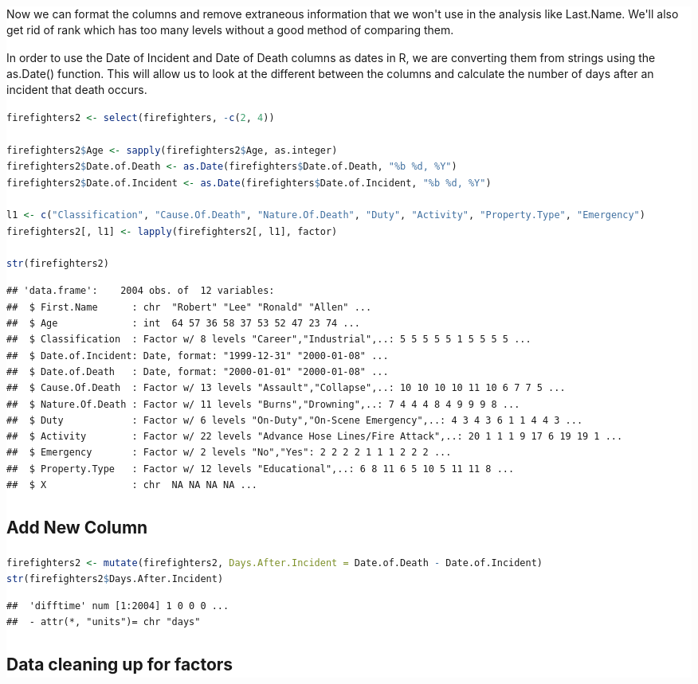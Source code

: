 Now we can format the columns and remove extraneous information that we won't use in the analysis like Last.Name. We'll also get rid of rank which has too many levels without a good method of comparing them.

In order to use the Date of Incident and Date of Death columns as dates in R, we are converting them from strings using the as.Date() function. This will allow us to look at the different between the columns and calculate the number of days after an incident that death occurs.



```r
firefighters2 <- select(firefighters, -c(2, 4))

firefighters2$Age <- sapply(firefighters2$Age, as.integer)
firefighters2$Date.of.Death <- as.Date(firefighters$Date.of.Death, "%b %d, %Y")
firefighters2$Date.of.Incident <- as.Date(firefighters$Date.of.Incident, "%b %d, %Y")

l1 <- c("Classification", "Cause.Of.Death", "Nature.Of.Death", "Duty", "Activity", "Property.Type", "Emergency")
firefighters2[, l1] <- lapply(firefighters2[, l1], factor)

str(firefighters2)
```

```
## 'data.frame':	2004 obs. of  12 variables:
##  $ First.Name      : chr  "Robert" "Lee" "Ronald" "Allen" ...
##  $ Age             : int  64 57 36 58 37 53 52 47 23 74 ...
##  $ Classification  : Factor w/ 8 levels "Career","Industrial",..: 5 5 5 5 5 1 5 5 5 5 ...
##  $ Date.of.Incident: Date, format: "1999-12-31" "2000-01-08" ...
##  $ Date.of.Death   : Date, format: "2000-01-01" "2000-01-08" ...
##  $ Cause.Of.Death  : Factor w/ 13 levels "Assault","Collapse",..: 10 10 10 10 11 10 6 7 7 5 ...
##  $ Nature.Of.Death : Factor w/ 11 levels "Burns","Drowning",..: 7 4 4 4 8 4 9 9 9 8 ...
##  $ Duty            : Factor w/ 6 levels "On-Duty","On-Scene Emergency",..: 4 3 4 3 6 1 1 4 4 3 ...
##  $ Activity        : Factor w/ 22 levels "Advance Hose Lines/Fire Attack",..: 20 1 1 1 9 17 6 19 19 1 ...
##  $ Emergency       : Factor w/ 2 levels "No","Yes": 2 2 2 2 1 1 1 2 2 2 ...
##  $ Property.Type   : Factor w/ 12 levels "Educational",..: 6 8 11 6 5 10 5 11 11 8 ...
##  $ X               : chr  NA NA NA NA ...
```

## Add New Column


```r
firefighters2 <- mutate(firefighters2, Days.After.Incident = Date.of.Death - Date.of.Incident) 
str(firefighters2$Days.After.Incident)
```

```
##  'difftime' num [1:2004] 1 0 0 0 ...
##  - attr(*, "units")= chr "days"
```

## Data cleaning up for factors
